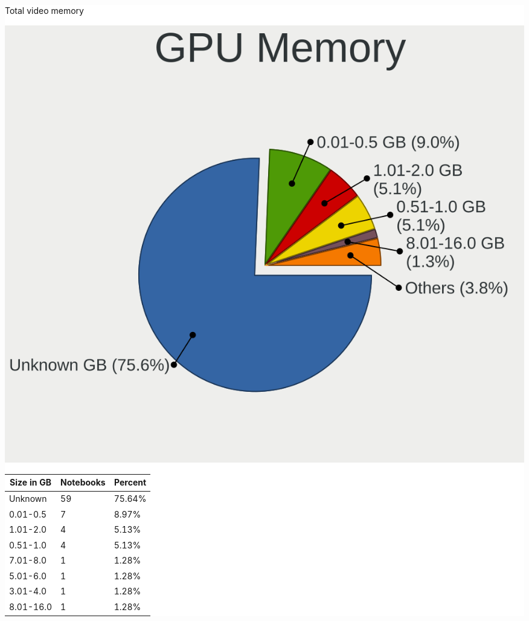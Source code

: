Total video memory

![GPU Memory](./images/pie_chart_bsd/gpu_memory.svg)


| Size in GB | Notebooks | Percent |
|------------|-----------|---------|
| Unknown    | 59        | 75.64%  |
| 0.01-0.5   | 7         | 8.97%   |
| 1.01-2.0   | 4         | 5.13%   |
| 0.51-1.0   | 4         | 5.13%   |
| 7.01-8.0   | 1         | 1.28%   |
| 5.01-6.0   | 1         | 1.28%   |
| 3.01-4.0   | 1         | 1.28%   |
| 8.01-16.0  | 1         | 1.28%   |
